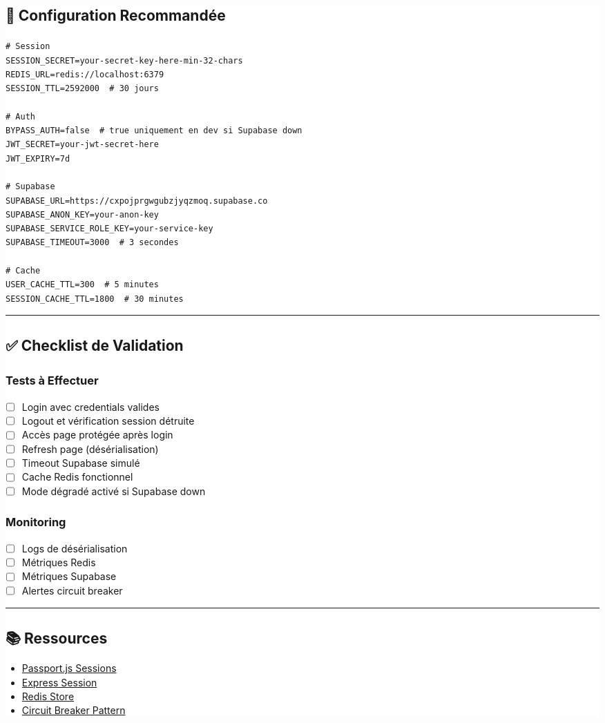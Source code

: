 
## 🔧 Configuration Recommandée

```env
# Session
SESSION_SECRET=your-secret-key-here-min-32-chars
REDIS_URL=redis://localhost:6379
SESSION_TTL=2592000  # 30 jours

# Auth
BYPASS_AUTH=false  # true uniquement en dev si Supabase down
JWT_SECRET=your-jwt-secret-here
JWT_EXPIRY=7d

# Supabase
SUPABASE_URL=https://cxpojprgwgubzjyqzmoq.supabase.co
SUPABASE_ANON_KEY=your-anon-key
SUPABASE_SERVICE_ROLE_KEY=your-service-key
SUPABASE_TIMEOUT=3000  # 3 secondes

# Cache
USER_CACHE_TTL=300  # 5 minutes
SESSION_CACHE_TTL=1800  # 30 minutes
```

---

## ✅ Checklist de Validation

### Tests à Effectuer
- [ ] Login avec credentials valides
- [ ] Logout et vérification session détruite
- [ ] Accès page protégée après login
- [ ] Refresh page (désérialisation)
- [ ] Timeout Supabase simulé
- [ ] Cache Redis fonctionnel
- [ ] Mode dégradé activé si Supabase down

### Monitoring
- [ ] Logs de désérialisation
- [ ] Métriques Redis
- [ ] Métriques Supabase
- [ ] Alertes circuit breaker

---

## 📚 Ressources

- [Passport.js Sessions](http://www.passportjs.org/docs/configure/)
- [Express Session](https://github.com/expressjs/session)
- [Redis Store](https://github.com/tj/connect-redis)
- [Circuit Breaker Pattern](https://martinfowler.com/bliki/CircuitBreaker.html)
